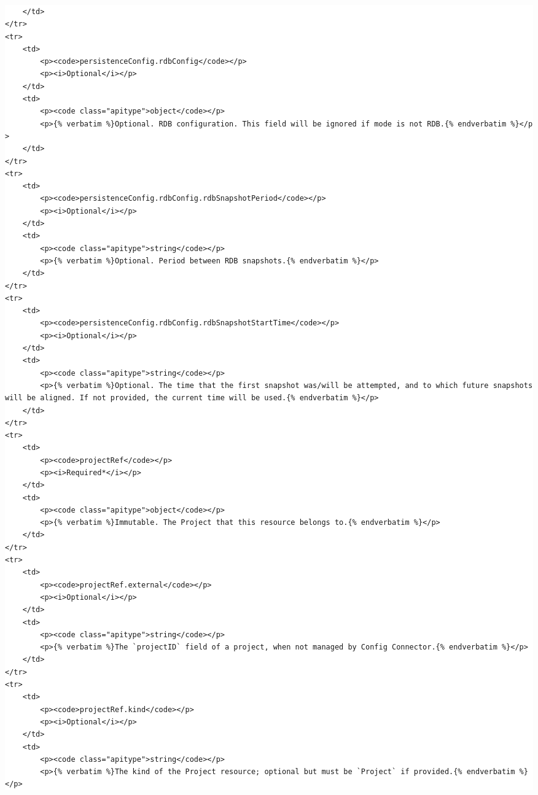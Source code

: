         </td>
    </tr>
    <tr>
        <td>
            <p><code>persistenceConfig.rdbConfig</code></p>
            <p><i>Optional</i></p>
        </td>
        <td>
            <p><code class="apitype">object</code></p>
            <p>{% verbatim %}Optional. RDB configuration. This field will be ignored if mode is not RDB.{% endverbatim %}</p>
        </td>
    </tr>
    <tr>
        <td>
            <p><code>persistenceConfig.rdbConfig.rdbSnapshotPeriod</code></p>
            <p><i>Optional</i></p>
        </td>
        <td>
            <p><code class="apitype">string</code></p>
            <p>{% verbatim %}Optional. Period between RDB snapshots.{% endverbatim %}</p>
        </td>
    </tr>
    <tr>
        <td>
            <p><code>persistenceConfig.rdbConfig.rdbSnapshotStartTime</code></p>
            <p><i>Optional</i></p>
        </td>
        <td>
            <p><code class="apitype">string</code></p>
            <p>{% verbatim %}Optional. The time that the first snapshot was/will be attempted, and to which future snapshots will be aligned. If not provided, the current time will be used.{% endverbatim %}</p>
        </td>
    </tr>
    <tr>
        <td>
            <p><code>projectRef</code></p>
            <p><i>Required*</i></p>
        </td>
        <td>
            <p><code class="apitype">object</code></p>
            <p>{% verbatim %}Immutable. The Project that this resource belongs to.{% endverbatim %}</p>
        </td>
    </tr>
    <tr>
        <td>
            <p><code>projectRef.external</code></p>
            <p><i>Optional</i></p>
        </td>
        <td>
            <p><code class="apitype">string</code></p>
            <p>{% verbatim %}The `projectID` field of a project, when not managed by Config Connector.{% endverbatim %}</p>
        </td>
    </tr>
    <tr>
        <td>
            <p><code>projectRef.kind</code></p>
            <p><i>Optional</i></p>
        </td>
        <td>
            <p><code class="apitype">string</code></p>
            <p>{% verbatim %}The kind of the Project resource; optional but must be `Project` if provided.{% endverbatim %}</p>